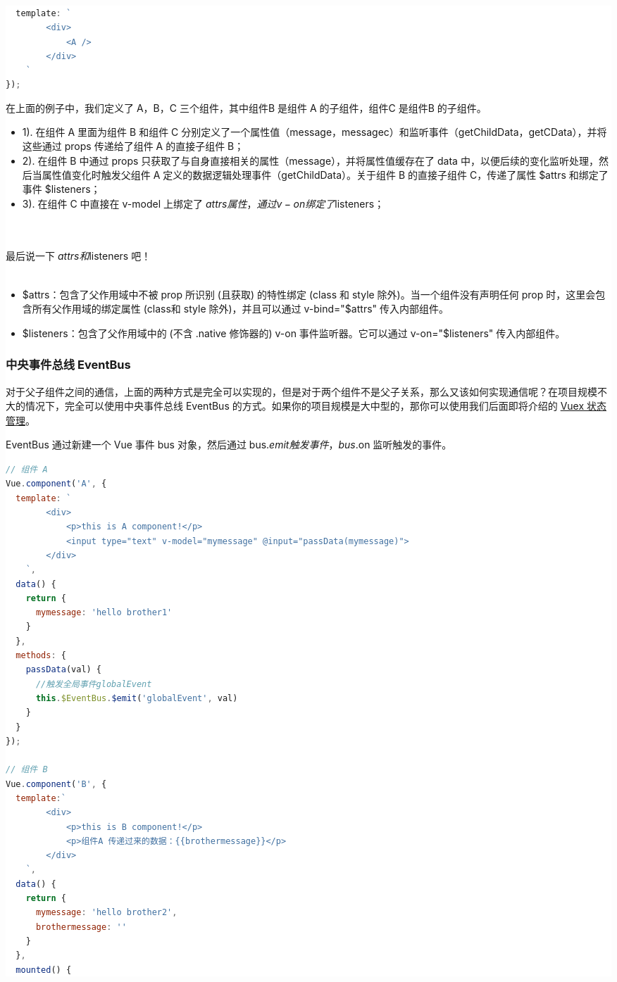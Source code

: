 ```jsx
  template: `
		<div>
			<A />
		</div>
	`
});
```

在上面的例子中，我们定义了 A，B，C 三个组件，其中组件B 是组件 A 的子组件，组件C 是组件B 的子组件。

* 1). 在组件 A 里面为组件 B 和组件 C 分别定义了一个属性值（message，messagec）和监听事件（getChildData，getCData），并将这些通过 props 传递给了组件 A 的直接子组件 B；
* 2). 在组件 B 中通过 props 只获取了与自身直接相关的属性（message），并将属性值缓存在了 data 中，以便后续的变化监听处理，然后当属性值变化时触发父组件 A 定义的数据逻辑处理事件（getChildData）。关于组件 B 的直接子组件 C，传递了属性 $attrs 和绑定了事件 $listeners；
* 3). 在组件 C 中直接在 v-model 上绑定了 $attrs 属性，通过 v-on 绑定了 $listeners；

<br /><br />最后说一下 $attrs 和 $listeners 吧！<br /><br />
* $attrs：包含了父作用域中不被 prop 所识别 (且获取) 的特性绑定 (class 和 style 除外)。当一个组件没有声明任何 prop 时，这里会包含所有父作用域的绑定属性 (class和 style 除外)，并且可以通过 v-bind="$attrs" 传入内部组件。

* $listeners：包含了父作用域中的 (不含 .native 修饰器的) v-on 事件监听器。它可以通过 v-on="$listeners" 传入内部组件。

### 中央事件总线 EventBus

对于父子组件之间的通信，上面的两种方式是完全可以实现的，但是对于两个组件不是父子关系，那么又该如何实现通信呢？在项目规模不大的情况下，完全可以使用中央事件总线 EventBus 的方式。如果你的项目规模是大中型的，那你可以使用我们后面即将介绍的 [Vuex 状态管理](https://www.yuque.com/littlelane/vue/kllzcm#1765f2e8)。

EventBus 通过新建一个 Vue 事件 bus 对象，然后通过 bus.$emit 触发事件，bus.$on 监听触发的事件。

```jsx
// 组件 A
Vue.component('A', {
  template: `
		<div>
			<p>this is A component!</p>
			<input type="text" v-model="mymessage" @input="passData(mymessage)"> 
		</div>
	`,
  data() {
    return {
      mymessage: 'hello brother1'
    }
  },
  methods: {
    passData(val) {
      //触发全局事件globalEvent
      this.$EventBus.$emit('globalEvent', val)
    }
  }
});

// 组件 B
Vue.component('B', {
  template:`
		<div>
			<p>this is B component!</p>
			<p>组件A 传递过来的数据：{{brothermessage}}</p>
		</div>
	`,
  data() {
    return {
      mymessage: 'hello brother2',
      brothermessage: ''
    }
  },
  mounted() {
```